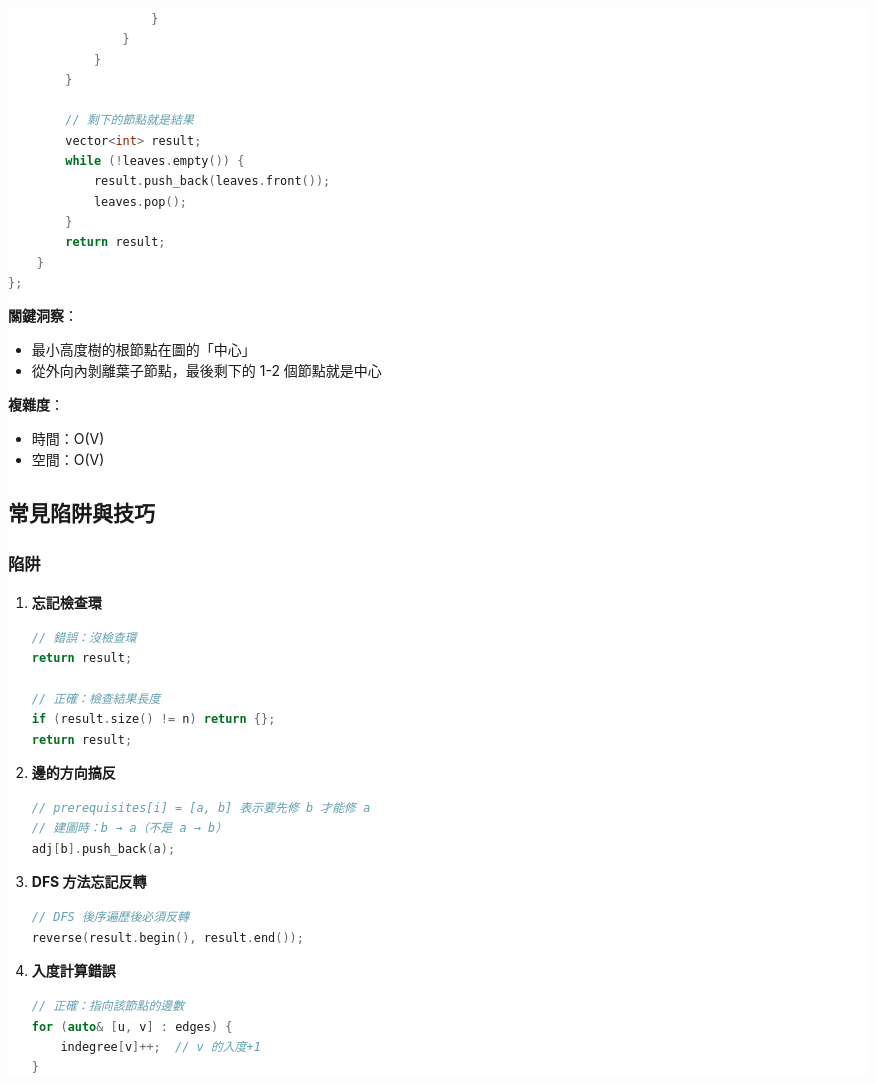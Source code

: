 ```cpp
                    }
                }
            }
        }

        // 剩下的節點就是結果
        vector<int> result;
        while (!leaves.empty()) {
            result.push_back(leaves.front());
            leaves.pop();
        }
        return result;
    }
};
```

**關鍵洞察**：
- 最小高度樹的根節點在圖的「中心」
- 從外向內剝離葉子節點，最後剩下的 1-2 個節點就是中心

**複雜度**：
- 時間：O(V)
- 空間：O(V)

## 常見陷阱與技巧

### 陷阱

1. **忘記檢查環**
   ```cpp
   // 錯誤：沒檢查環
   return result;

   // 正確：檢查結果長度
   if (result.size() != n) return {};
   return result;
   ```

2. **邊的方向搞反**
   ```cpp
   // prerequisites[i] = [a, b] 表示要先修 b 才能修 a
   // 建圖時：b → a（不是 a → b）
   adj[b].push_back(a);
   ```

3. **DFS 方法忘記反轉**
   ```cpp
   // DFS 後序遍歷後必須反轉
   reverse(result.begin(), result.end());
   ```

4. **入度計算錯誤**
   ```cpp
   // 正確：指向該節點的邊數
   for (auto& [u, v] : edges) {
       indegree[v]++;  // v 的入度+1
   }
   ```
